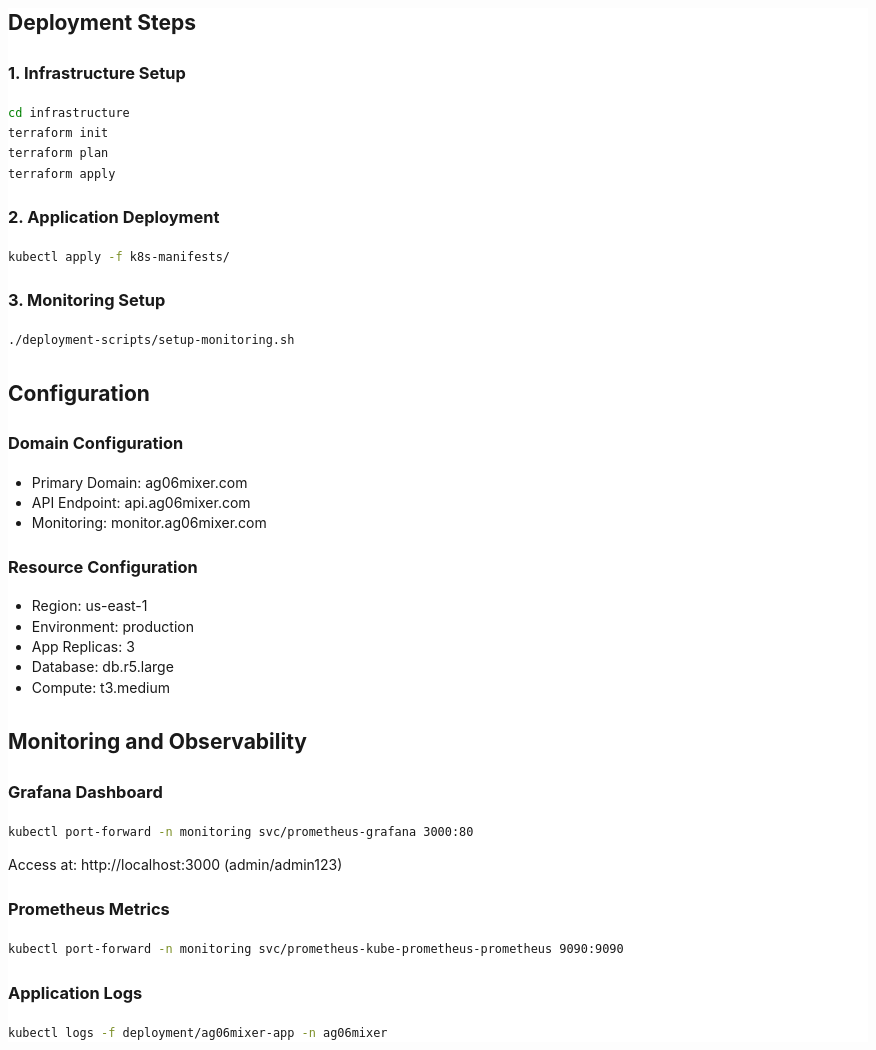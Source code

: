 ## Deployment Steps

### 1. Infrastructure Setup
```bash
cd infrastructure
terraform init
terraform plan
terraform apply
```

### 2. Application Deployment
```bash
kubectl apply -f k8s-manifests/
```

### 3. Monitoring Setup
```bash
./deployment-scripts/setup-monitoring.sh
```

## Configuration

### Domain Configuration
- Primary Domain: ag06mixer.com
- API Endpoint: api.ag06mixer.com
- Monitoring: monitor.ag06mixer.com

### Resource Configuration
- Region: us-east-1
- Environment: production
- App Replicas: 3
- Database: db.r5.large
- Compute: t3.medium

## Monitoring and Observability

### Grafana Dashboard
```bash
kubectl port-forward -n monitoring svc/prometheus-grafana 3000:80
```
Access at: http://localhost:3000 (admin/admin123)

### Prometheus Metrics
```bash
kubectl port-forward -n monitoring svc/prometheus-kube-prometheus-prometheus 9090:9090
```

### Application Logs
```bash
kubectl logs -f deployment/ag06mixer-app -n ag06mixer
```

